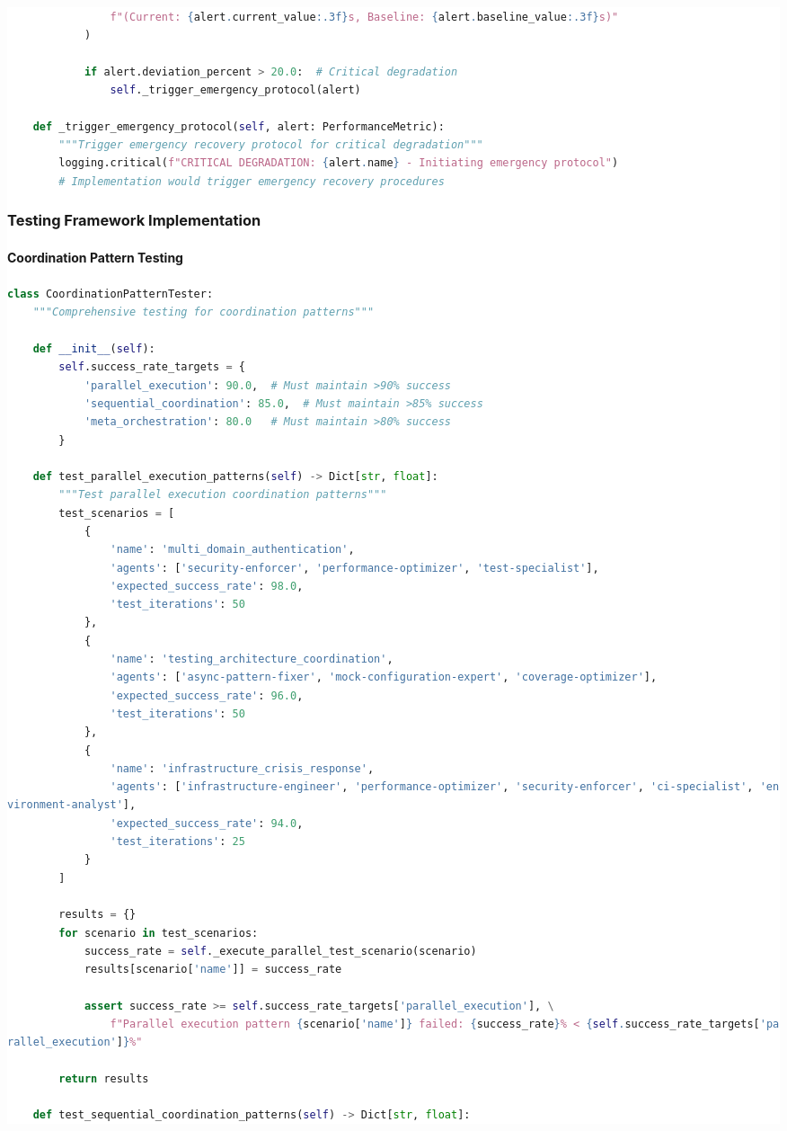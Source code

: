 ```python
                f"(Current: {alert.current_value:.3f}s, Baseline: {alert.baseline_value:.3f}s)"
            )
            
            if alert.deviation_percent > 20.0:  # Critical degradation
                self._trigger_emergency_protocol(alert)
    
    def _trigger_emergency_protocol(self, alert: PerformanceMetric):
        """Trigger emergency recovery protocol for critical degradation"""
        logging.critical(f"CRITICAL DEGRADATION: {alert.name} - Initiating emergency protocol")
        # Implementation would trigger emergency recovery procedures
```

### Testing Framework Implementation

#### Coordination Pattern Testing
```python
class CoordinationPatternTester:
    """Comprehensive testing for coordination patterns"""
    
    def __init__(self):
        self.success_rate_targets = {
            'parallel_execution': 90.0,  # Must maintain >90% success
            'sequential_coordination': 85.0,  # Must maintain >85% success
            'meta_orchestration': 80.0   # Must maintain >80% success
        }
    
    def test_parallel_execution_patterns(self) -> Dict[str, float]:
        """Test parallel execution coordination patterns"""
        test_scenarios = [
            {
                'name': 'multi_domain_authentication',
                'agents': ['security-enforcer', 'performance-optimizer', 'test-specialist'],
                'expected_success_rate': 98.0,
                'test_iterations': 50
            },
            {
                'name': 'testing_architecture_coordination',
                'agents': ['async-pattern-fixer', 'mock-configuration-expert', 'coverage-optimizer'],
                'expected_success_rate': 96.0,
                'test_iterations': 50
            },
            {
                'name': 'infrastructure_crisis_response',
                'agents': ['infrastructure-engineer', 'performance-optimizer', 'security-enforcer', 'ci-specialist', 'environment-analyst'],
                'expected_success_rate': 94.0,
                'test_iterations': 25
            }
        ]
        
        results = {}
        for scenario in test_scenarios:
            success_rate = self._execute_parallel_test_scenario(scenario)
            results[scenario['name']] = success_rate
            
            assert success_rate >= self.success_rate_targets['parallel_execution'], \
                f"Parallel execution pattern {scenario['name']} failed: {success_rate}% < {self.success_rate_targets['parallel_execution']}%"
        
        return results
    
    def test_sequential_coordination_patterns(self) -> Dict[str, float]:
```